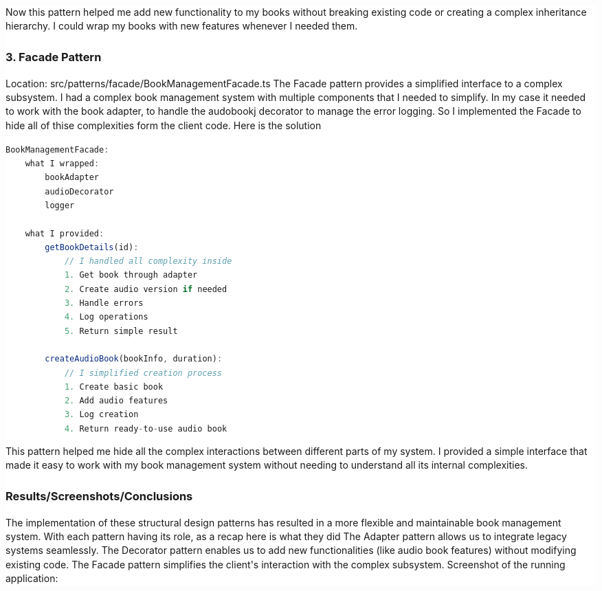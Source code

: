 Now this pattern helped me add new functionality to my books without breaking existing code or creating a complex inheritance hierarchy. I could wrap my books with new features whenever I needed them.

### 3. Facade Pattern

Location: src/patterns/facade/BookManagementFacade.ts
The Facade pattern provides a simplified interface to a complex subsystem. I had a complex book management system with multiple components that I needed to simplify. In my case it needed to work with the book adapter, to handle the audobookj decorator to manage the error logging. So I implemented the Facade to hide all of thise complexities form the client code. Here is the solution

```typescript
BookManagementFacade:
    what I wrapped:
        bookAdapter
        audioDecorator
        logger

    what I provided:
        getBookDetails(id):
            // I handled all complexity inside
            1. Get book through adapter
            2. Create audio version if needed
            3. Handle errors
            4. Log operations
            5. Return simple result

        createAudioBook(bookInfo, duration):
            // I simplified creation process
            1. Create basic book
            2. Add audio features
            3. Log creation
            4. Return ready-to-use audio book
```

This pattern helped me hide all the complex interactions between different parts of my system. I provided a simple interface that made it easy to work with my book management system without needing to understand all its internal complexities.

### Results/Screenshots/Conclusions

The implementation of these structural design patterns has resulted in a more flexible and maintainable book management system. With each pattern having its role, as a recap here is what they did
The Adapter pattern allows us to integrate legacy systems seamlessly.
The Decorator pattern enables us to add new functionalities (like audio book features) without modifying existing code.
The Facade pattern simplifies the client's interaction with the complex subsystem.
Screenshot of the running application:
